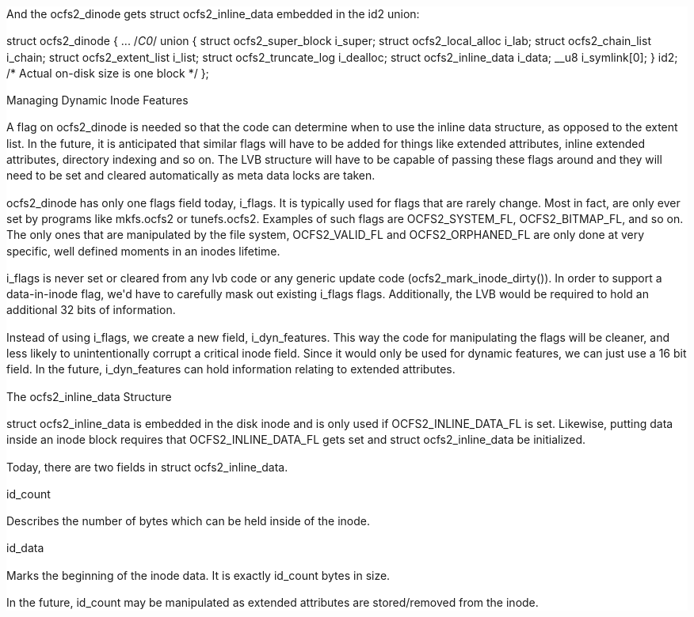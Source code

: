 And the ocfs2_dinode gets struct ocfs2_inline_data embedded in the id2 union:

struct ocfs2_dinode {
        ...
/*C0*/  union {
                struct ocfs2_super_block        i_super;
                struct ocfs2_local_alloc        i_lab;
                struct ocfs2_chain_list         i_chain;
                struct ocfs2_extent_list        i_list;
                struct ocfs2_truncate_log       i_dealloc;
                struct ocfs2_inline_data        i_data;
                __u8                            i_symlink[0];
        } id2;
/* Actual on-disk size is one block */
};

Managing Dynamic Inode Features

A flag on ocfs2_dinode is needed so that the code can determine when to use the inline data structure, as opposed to the extent list. In the future, it is anticipated that similar flags will have to be added for things like extended attributes, inline extended attributes, directory indexing and so on. The LVB structure will have to be capable of passing these flags around and they will need to be set and cleared automatically as meta data locks are taken.

ocfs2_dinode has only one flags field today, i_flags. It is typically used for flags that are rarely change. Most in fact, are only ever set by programs like mkfs.ocfs2 or tunefs.ocfs2. Examples of such flags are OCFS2_SYSTEM_FL, OCFS2_BITMAP_FL, and so on. The only ones that are manipulated by the file system, OCFS2_VALID_FL and OCFS2_ORPHANED_FL are only done at very specific, well defined moments in an inodes lifetime.

i_flags is never set or cleared from any lvb code or any generic update code (ocfs2_mark_inode_dirty()). In order to support a data-in-inode flag, we'd have to carefully mask out existing i_flags flags. Additionally, the LVB would be required to hold an additional 32 bits of information.

Instead of using i_flags, we create a new field, i_dyn_features. This way the code for manipulating the flags will be cleaner, and less likely to unintentionally corrupt a critical inode field. Since it would only be used for dynamic features, we can just use a 16 bit field. In the future, i_dyn_features can hold information relating to extended attributes.

The ocfs2_inline_data Structure

struct ocfs2_inline_data is embedded in the disk inode and is only used if OCFS2_INLINE_DATA_FL is set. Likewise, putting data inside an inode block requires that OCFS2_INLINE_DATA_FL gets set and struct ocfs2_inline_data be initialized.

Today, there are two fields in struct ocfs2_inline_data.

id_count
	

Describes the number of bytes which can be held inside of the inode.

id_data
	

Marks the beginning of the inode data. It is exactly id_count bytes in size.

In the future, id_count may be manipulated as extended attributes are stored/removed from the inode.
